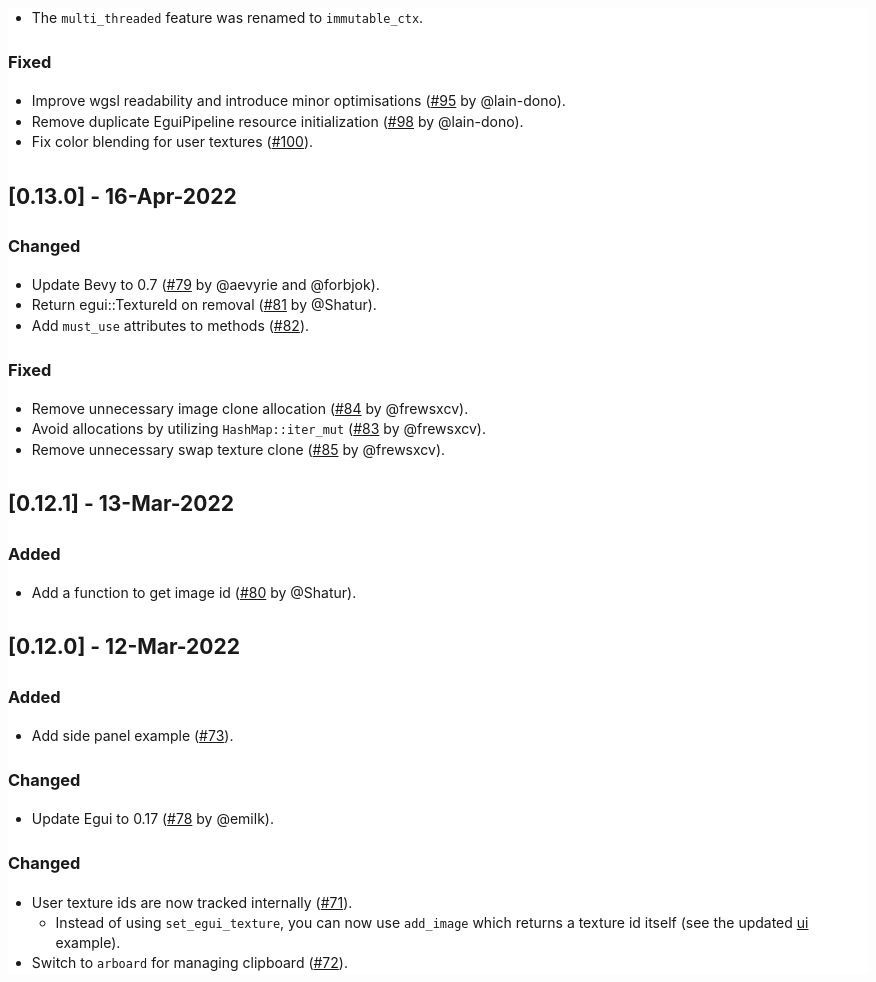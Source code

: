 - The `multi_threaded` feature was renamed to `immutable_ctx`.

### Fixed

- Improve wgsl readability and introduce minor optimisations ([#95](https://github.com/mvlabat/bevy_egui/pull/95) by @lain-dono).
- Remove duplicate EguiPipeline resource initialization ([#98](https://github.com/mvlabat/bevy_egui/pull/98) by @lain-dono).
- Fix color blending for user textures ([#100](https://github.com/mvlabat/bevy_egui/pull/100)).

## [0.13.0] - 16-Apr-2022

### Changed

- Update Bevy to 0.7 ([#79](https://github.com/mvlabat/bevy_egui/pull/79) by @aevyrie and @forbjok).
- Return egui::TextureId on removal ([#81](https://github.com/mvlabat/bevy_egui/pull/81) by @Shatur).
- Add `must_use` attributes to methods ([#82](https://github.com/mvlabat/bevy_egui/pull/82)).

### Fixed

- Remove unnecessary image clone allocation ([#84](https://github.com/mvlabat/bevy_egui/pull/84) by @frewsxcv).
- Avoid allocations by utilizing `HashMap::iter_mut` ([#83](https://github.com/mvlabat/bevy_egui/pull/83) by @frewsxcv).
- Remove unnecessary swap texture clone ([#85](https://github.com/mvlabat/bevy_egui/pull/85) by @frewsxcv).

## [0.12.1] - 13-Mar-2022

### Added

- Add a function to get image id ([#80](https://github.com/mvlabat/bevy_egui/pull/80) by @Shatur).

## [0.12.0] - 12-Mar-2022

### Added

- Add side panel example ([#73](https://github.com/mvlabat/bevy_egui/pull/73)).

### Changed

- Update Egui to 0.17 ([#78](https://github.com/mvlabat/bevy_egui/pull/78) by @emilk).

### Changed

- User texture ids are now tracked internally ([#71](https://github.com/mvlabat/bevy_egui/pull/71)).
  - Instead of using `set_egui_texture`, you can now use `add_image` which returns a texture id itself
    (see the updated [ui](https://github.com/mvlabat/bevy_egui/blob/c611671603a70e5956ba06f77bb94851c7ced659/examples/ui.rs) example).
- Switch to `arboard` for managing clipboard ([#72](https://github.com/mvlabat/bevy_egui/pull/72)).
